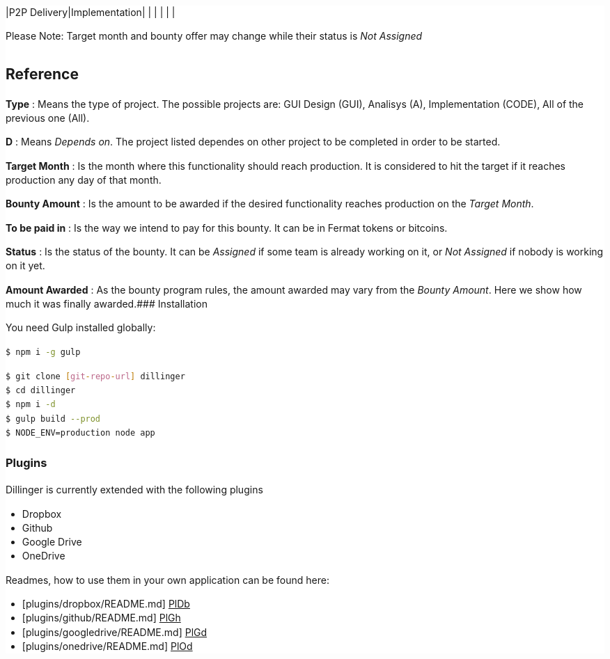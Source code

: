 |P2P Delivery|Implementation|  |  |  |  |  | 

Please Note: Target month and bounty offer may change while their status is _Not Assigned_

## Reference 

**Type** : Means the type of project. The possible projects are: GUI Design (GUI), Analisys (A), Implementation (CODE), All of the previous one (All).

**D** : Means _Depends on_. The project listed dependes on other project to be completed in order to be started. 

**Target Month** : Is the month where this functionality should reach production. It is considered to hit the target if it reaches production any day of that month.

**Bounty Amount** : Is the amount to be awarded if the desired functionality reaches production on the _Target Month_. 

**To be paid in** : Is the way we intend to pay for this bounty. It can be in Fermat tokens or bitcoins.

**Status** : Is the status of the bounty. It can be _Assigned_ if some team is already working on it, or _Not Assigned_ if nobody is working on it yet.

**Amount Awarded** : As the bounty program rules, the amount awarded may vary from the _Bounty Amount_. Here we show how much it was finally awarded.### Installation

You need Gulp installed globally:

```sh
$ npm i -g gulp
```

```sh
$ git clone [git-repo-url] dillinger
$ cd dillinger
$ npm i -d
$ gulp build --prod
$ NODE_ENV=production node app
```

### Plugins

Dillinger is currently extended with the following plugins

* Dropbox
* Github
* Google Drive
* OneDrive

Readmes, how to use them in your own application can be found here:

* [plugins/dropbox/README.md] [PlDb]
* [plugins/github/README.md] [PlGh]
* [plugins/googledrive/README.md] [PlGd]
* [plugins/onedrive/README.md] [PlOd]


[//]: # (These are reference links used in the body of this note and get stripped out when the markdown processor does its job. There is no need to format nicely because it shouldn't be seen. Thanks SO - http://stackoverflow.com/questions/4823468/store-comments-in-markdown-syntax)
   [dill]: <https://github.com/joemccann/dillinger>
   [git-repo-url]: <https://github.com/joemccann/dillinger.git>
   [john gruber]: <http://daringfireball.net>
   [@thomasfuchs]: <http://twitter.com/thomasfuchs>
   [df1]: <http://daringfireball.net/projects/markdown/>
   [marked]: <https://github.com/chjj/marked>
   [Ace Editor]: <http://ace.ajax.org>
   [node.js]: <http://nodejs.org>
   [Twitter Bootstrap]: <http://twitter.github.com/bootstrap/>
   [keymaster.js]: <https://github.com/madrobby/keymaster>
   [jQuery]: <http://jquery.com>
   [@tjholowaychuk]: <http://twitter.com/tjholowaychuk>
   [express]: <http://expressjs.com>
   [AngularJS]: <http://angularjs.org>
   [Gulp]: <http://gulpjs.com>
   [PlDb]: <https://github.com/joemccann/dillinger/tree/master/plugins/dropbox/README.md>
   [PlGh]:  <https://github.com/joemccann/dillinger/tree/master/plugins/github/README.md>
   [PlGd]: <https://github.com/joemccann/dillinger/tree/master/plugins/googledrive/README.md>
   [PlOd]: <https://github.com/joemccann/dillinger/tree/master/plugins/onedrive/README.md>